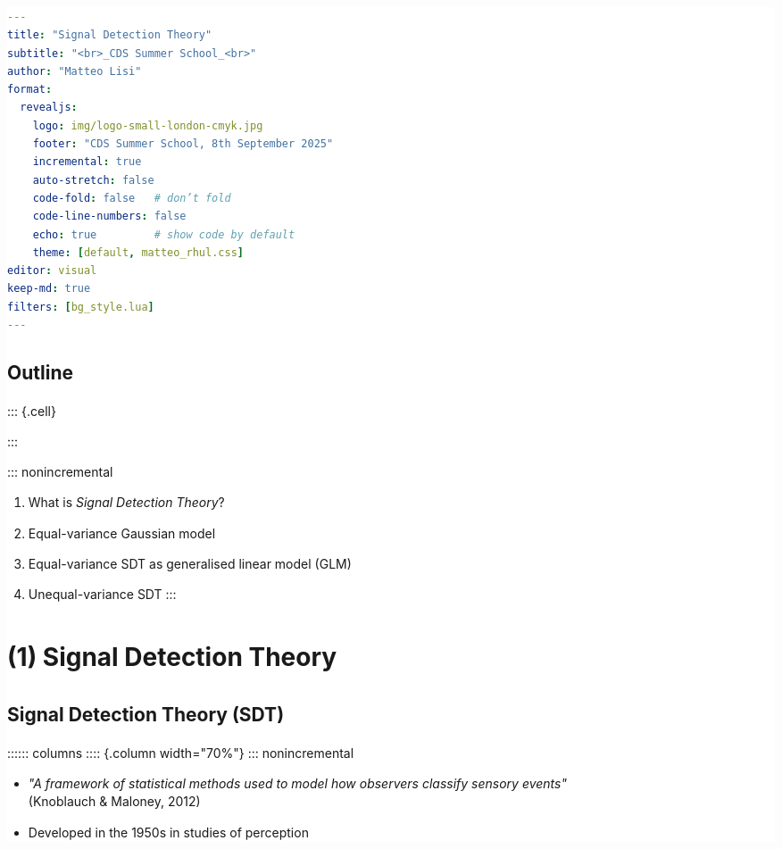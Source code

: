```yaml
---
title: "Signal Detection Theory"
subtitle: "<br>_CDS Summer School_<br>"
author: "Matteo Lisi"
format:
  revealjs:
    logo: img/logo-small-london-cmyk.jpg
    footer: "CDS Summer School, 8th September 2025"
    incremental: true  
    auto-stretch: false
    code-fold: false   # don’t fold
    code-line-numbers: false
    echo: true         # show code by default
    theme: [default, matteo_rhul.css]
editor: visual
keep-md: true
filters: [bg_style.lua]
---
```





## Outline



::: {.cell}

:::



::: nonincremental
1.  What is *Signal Detection Theory*?

2.  Equal-variance Gaussian model

3.  Equal-variance SDT as generalised linear model (GLM)

4.  Unequal-variance SDT
:::

# (1) Signal Detection Theory

## Signal Detection Theory (SDT)

:::::: columns
:::: {.column width="70%"}
::: nonincremental
-   *"A framework of statistical methods used to model how observers classify sensory events"*\
    (Knoblauch & Maloney, 2012)

-   Developed in the 1950s in studies of perception


[^1]: The standard normal CDF is symmetric about 0: $\Phi(-z)=1-\Phi(z)$. That turns $1-\Phi(c)$ into $\Phi(-c)$ (and similarly for $c-d'$).